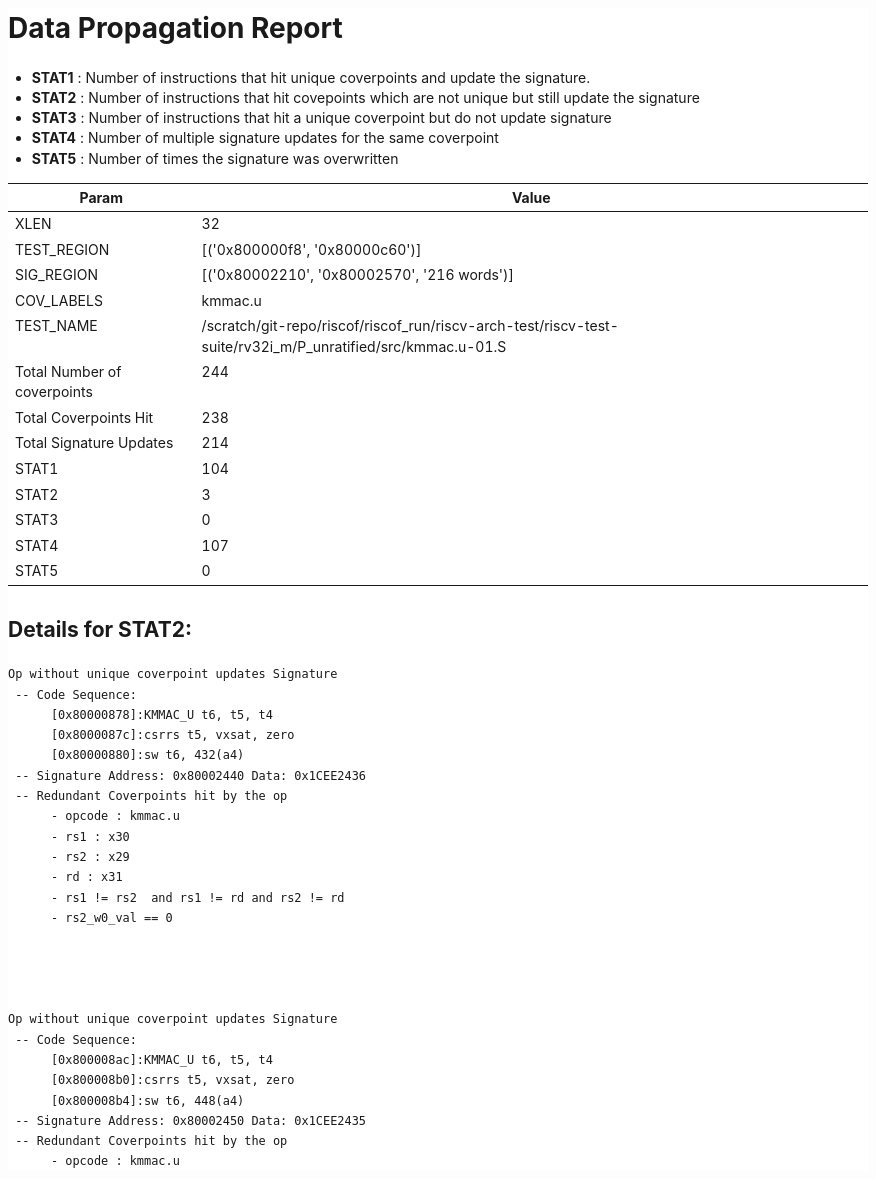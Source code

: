 
# Data Propagation Report

- **STAT1** : Number of instructions that hit unique coverpoints and update the signature.
- **STAT2** : Number of instructions that hit covepoints which are not unique but still update the signature
- **STAT3** : Number of instructions that hit a unique coverpoint but do not update signature
- **STAT4** : Number of multiple signature updates for the same coverpoint
- **STAT5** : Number of times the signature was overwritten

| Param                     | Value    |
|---------------------------|----------|
| XLEN                      | 32      |
| TEST_REGION               | [('0x800000f8', '0x80000c60')]      |
| SIG_REGION                | [('0x80002210', '0x80002570', '216 words')]      |
| COV_LABELS                | kmmac.u      |
| TEST_NAME                 | /scratch/git-repo/riscof/riscof_run/riscv-arch-test/riscv-test-suite/rv32i_m/P_unratified/src/kmmac.u-01.S    |
| Total Number of coverpoints| 244     |
| Total Coverpoints Hit     | 238      |
| Total Signature Updates   | 214      |
| STAT1                     | 104      |
| STAT2                     | 3      |
| STAT3                     | 0     |
| STAT4                     | 107     |
| STAT5                     | 0     |

## Details for STAT2:

```
Op without unique coverpoint updates Signature
 -- Code Sequence:
      [0x80000878]:KMMAC_U t6, t5, t4
      [0x8000087c]:csrrs t5, vxsat, zero
      [0x80000880]:sw t6, 432(a4)
 -- Signature Address: 0x80002440 Data: 0x1CEE2436
 -- Redundant Coverpoints hit by the op
      - opcode : kmmac.u
      - rs1 : x30
      - rs2 : x29
      - rd : x31
      - rs1 != rs2  and rs1 != rd and rs2 != rd
      - rs2_w0_val == 0




Op without unique coverpoint updates Signature
 -- Code Sequence:
      [0x800008ac]:KMMAC_U t6, t5, t4
      [0x800008b0]:csrrs t5, vxsat, zero
      [0x800008b4]:sw t6, 448(a4)
 -- Signature Address: 0x80002450 Data: 0x1CEE2435
 -- Redundant Coverpoints hit by the op
      - opcode : kmmac.u
```